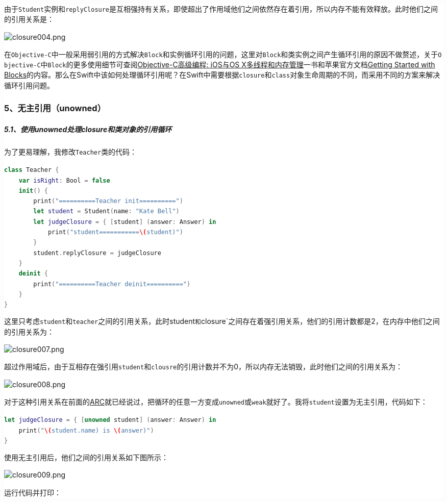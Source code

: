 由于`Student`实例和`replyClosure`是互相强持有关系，即使超出了作用域他们之间依然存在着引用，所以内存不能有效释放。此时他们之间的引用关系是：

![closure004.png](https://p6-juejin.byteimg.com/tos-cn-i-k3u1fbpfcp/9c0669bdd5c842c5bcb16b3439ca9d98~tplv-k3u1fbpfcp-watermark.image)

在`Objective-C`中一般采用弱引用的方式解决`Block`和实例循环引用的问题，这里对`Block`和类实例之间产生循环引用的原因不做赘述，关于`Objective-C`中`Block`的更多使用细节可查阅[Objective-C高级编程: iOS与OS X多线程和内存管理](https://book.douban.com/subject/24720270/)一书和苹果官方文档[Getting Started with Blocks](https://developer.apple.com/library/archive/documentation/Cocoa/Conceptual/Blocks/Articles/bxGettingStarted.html#//apple_ref/doc/uid/TP40007502-CH7-SW4)的内容。那么在Swift中该如何处理循环引用呢？在Swift中需要根据`closure`和`class`对象生命周期的不同，而采用不同的方案来解决循环引用问题。

### 5、无主引用（unowned）

##### 5.1、使用unowned处理closure和类对象的引用循环

为了更易理解，我修改`Teacher`类的代码：

```Swift
class Teacher {
    var isRight: Bool = false
    init() {
        print("==========Teacher init==========")
        let student = Student(name: "Kate Bell")
        let judgeClosure = { [student] (answer: Answer) in
            print("student===========\(student)")
        }
        student.replyClosure = judgeClosure
    }
    deinit {
        print("==========Teacher deinit==========")
    }
}
```

这里只考虑`student`和`teacher`之间的引用关系，此时student`和`closure`之间存在着强引用关系，他们的引用计数都是2，在内存中他们之间的引用关系为：


![closure007.png](https://p6-juejin.byteimg.com/tos-cn-i-k3u1fbpfcp/7212bf008f964c66b94a87d414a9bd09~tplv-k3u1fbpfcp-watermark.image)

超过作用域后，由于互相存在强引用`student`和`clousre`的引用计数并不为0，所以内存无法销毁，此时他们之间的引用关系为：

![closure008.png](https://p3-juejin.byteimg.com/tos-cn-i-k3u1fbpfcp/e5178657660e44f19daa1349cc734554~tplv-k3u1fbpfcp-watermark.image)

对于这种引用关系在前面的[ARC](https://dengfeng520.github.io/2021/03/05/Swift%E8%87%AA%E5%8A%A8%E5%BC%95%E7%94%A8%E8%AE%A1%E6%95%B0%E5%99%A8/)就已经说过，把循环的任意一方变成`unowned`或`weak`就好了。我将`student`设置为无主引用，代码如下：

```Swift
let judgeClosure = { [unowned student] (answer: Answer) in
    print("\(student.name) is \(answer)")
}
```
使用无主引用后，他们之间的引用关系如下图所示：

![closure009.png](https://p9-juejin.byteimg.com/tos-cn-i-k3u1fbpfcp/e6676faa700e423a8b835c4a5a8d83e0~tplv-k3u1fbpfcp-watermark.image)

运行代码并打印：
